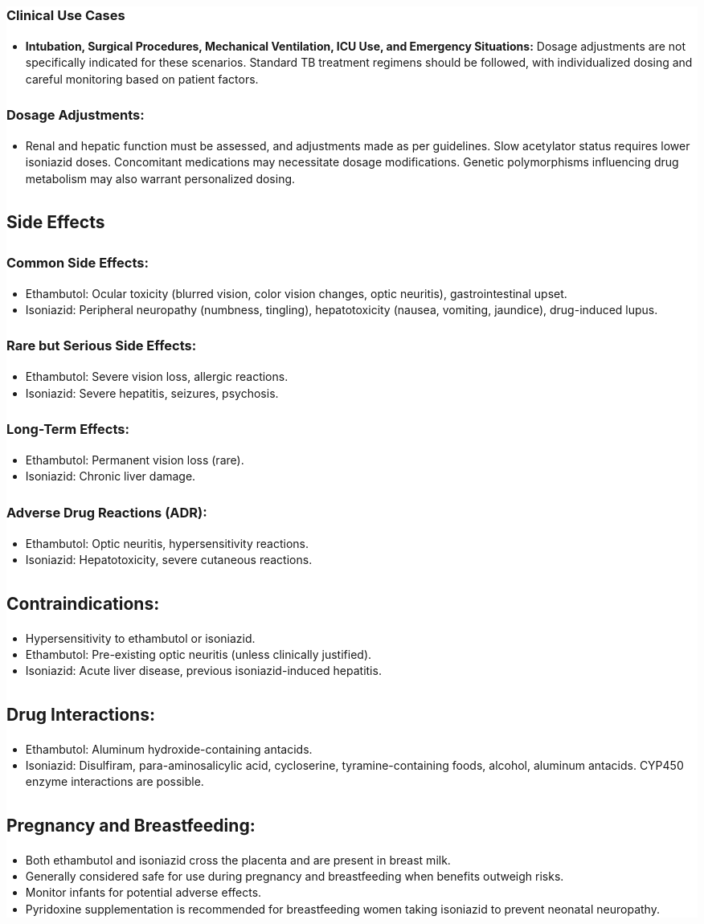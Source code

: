 
### **Clinical Use Cases**

- **Intubation, Surgical Procedures, Mechanical Ventilation, ICU Use, and Emergency Situations:** Dosage adjustments are not specifically indicated for these scenarios. Standard TB treatment regimens should be followed, with individualized dosing and careful monitoring based on patient factors.

### **Dosage Adjustments:**

- Renal and hepatic function must be assessed, and adjustments made as per guidelines. Slow acetylator status requires lower isoniazid doses. Concomitant medications may necessitate dosage modifications.  Genetic polymorphisms influencing drug metabolism may also warrant personalized dosing.


## **Side Effects**

### **Common Side Effects:**
- Ethambutol: Ocular toxicity (blurred vision, color vision changes, optic neuritis), gastrointestinal upset.
- Isoniazid: Peripheral neuropathy (numbness, tingling), hepatotoxicity (nausea, vomiting, jaundice), drug-induced lupus.

### **Rare but Serious Side Effects:**
- Ethambutol: Severe vision loss, allergic reactions.
- Isoniazid: Severe hepatitis, seizures, psychosis.

### **Long-Term Effects:**
- Ethambutol: Permanent vision loss (rare).
- Isoniazid: Chronic liver damage.

### **Adverse Drug Reactions (ADR):**
- Ethambutol: Optic neuritis, hypersensitivity reactions.
- Isoniazid: Hepatotoxicity, severe cutaneous reactions.



## **Contraindications:**

- Hypersensitivity to ethambutol or isoniazid.
- Ethambutol: Pre-existing optic neuritis (unless clinically justified).
- Isoniazid: Acute liver disease, previous isoniazid-induced hepatitis.

## **Drug Interactions:**

- Ethambutol: Aluminum hydroxide-containing antacids.
- Isoniazid: Disulfiram, para-aminosalicylic acid, cycloserine, tyramine-containing foods, alcohol, aluminum antacids.  CYP450 enzyme interactions are possible.

## **Pregnancy and Breastfeeding:**

- Both ethambutol and isoniazid cross the placenta and are present in breast milk.
- Generally considered safe for use during pregnancy and breastfeeding when benefits outweigh risks.
- Monitor infants for potential adverse effects.
- Pyridoxine supplementation is recommended for breastfeeding women taking isoniazid to prevent neonatal neuropathy.
